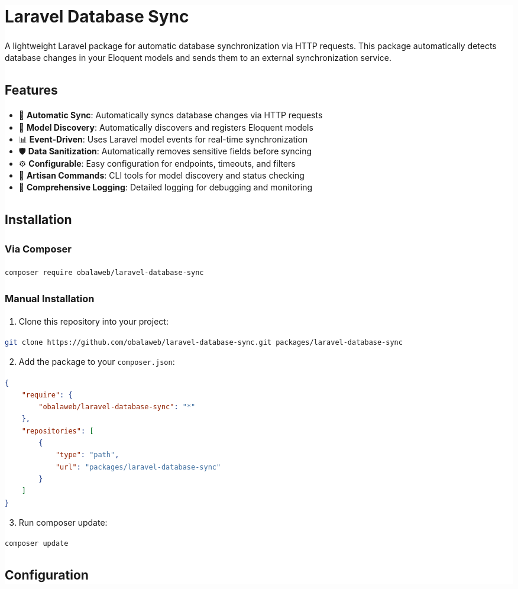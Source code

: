 # Laravel Database Sync

A lightweight Laravel package for automatic database synchronization via HTTP requests. This package automatically detects database changes in your Eloquent models and sends them to an external synchronization service.

## Features

- 🔄 **Automatic Sync**: Automatically syncs database changes via HTTP requests
- 🚀 **Model Discovery**: Automatically discovers and registers Eloquent models
- 📊 **Event-Driven**: Uses Laravel model events for real-time synchronization
- 🛡️ **Data Sanitization**: Automatically removes sensitive fields before syncing
- ⚙️ **Configurable**: Easy configuration for endpoints, timeouts, and filters
- 🔧 **Artisan Commands**: CLI tools for model discovery and status checking
- 📝 **Comprehensive Logging**: Detailed logging for debugging and monitoring

## Installation

### Via Composer

```bash
composer require obalaweb/laravel-database-sync
```

### Manual Installation

1. Clone this repository into your project:
```bash
git clone https://github.com/obalaweb/laravel-database-sync.git packages/laravel-database-sync
```

2. Add the package to your `composer.json`:
```json
{
    "require": {
        "obalaweb/laravel-database-sync": "*"
    },
    "repositories": [
        {
            "type": "path",
            "url": "packages/laravel-database-sync"
        }
    ]
}
```

3. Run composer update:
```bash
composer update
```

## Configuration
